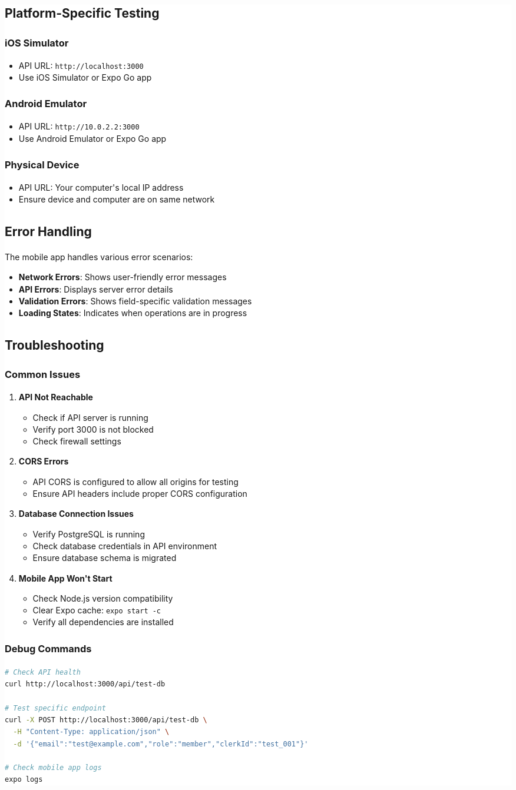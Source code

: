 ## Platform-Specific Testing

### iOS Simulator
- API URL: `http://localhost:3000`
- Use iOS Simulator or Expo Go app

### Android Emulator
- API URL: `http://10.0.2.2:3000`
- Use Android Emulator or Expo Go app

### Physical Device
- API URL: Your computer's local IP address
- Ensure device and computer are on same network

## Error Handling

The mobile app handles various error scenarios:

- **Network Errors**: Shows user-friendly error messages
- **API Errors**: Displays server error details
- **Validation Errors**: Shows field-specific validation messages
- **Loading States**: Indicates when operations are in progress

## Troubleshooting

### Common Issues

1. **API Not Reachable**
   - Check if API server is running
   - Verify port 3000 is not blocked
   - Check firewall settings

2. **CORS Errors**
   - API CORS is configured to allow all origins for testing
   - Ensure API headers include proper CORS configuration

3. **Database Connection Issues**
   - Verify PostgreSQL is running
   - Check database credentials in API environment
   - Ensure database schema is migrated

4. **Mobile App Won't Start**
   - Check Node.js version compatibility
   - Clear Expo cache: `expo start -c`
   - Verify all dependencies are installed

### Debug Commands

```bash
# Check API health
curl http://localhost:3000/api/test-db

# Test specific endpoint
curl -X POST http://localhost:3000/api/test-db \
  -H "Content-Type: application/json" \
  -d '{"email":"test@example.com","role":"member","clerkId":"test_001"}'

# Check mobile app logs
expo logs
```
